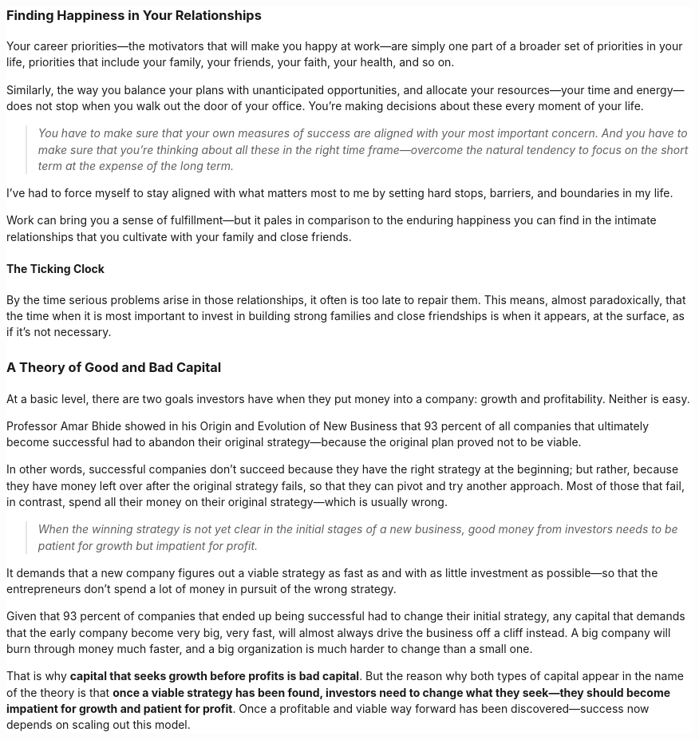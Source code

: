 ### Finding Happiness in Your Relationships

Your career priorities—the motivators that will make you happy at work—are simply one part of a broader set of priorities in your life, priorities that include your family, your friends, your faith, your health, and so on.

Similarly, the way you balance your plans with unanticipated opportunities, and allocate your resources—your time and energy—does not stop when you walk out the door of your office. You’re making decisions about these every moment of your life.

> _You have to make sure that your own measures of success are aligned with your most important concern. And you have to make sure that you’re thinking about all these in the right time frame—overcome the natural tendency to focus on the short term at the expense of the long term._

I’ve had to force myself to stay aligned with what matters most to me by setting hard stops, barriers, and boundaries in my life.

Work can bring you a sense of fulfillment—but it pales in comparison to the enduring happiness you can find in the intimate relationships that you cultivate with your family and close friends.

#### The Ticking Clock

By the time serious problems arise in those relationships, it often is too late to repair them. This means, almost paradoxically, that the time when it is most important to invest in building strong families and close friendships is when it appears, at the surface, as if it’s not necessary.

### A Theory of Good and Bad Capital

At a basic level, there are two goals investors have when they put money into a company: growth and profitability. Neither is easy.

Professor Amar Bhide showed in his Origin and Evolution of New Business that 93 percent of all companies that ultimately become successful had to abandon their original strategy—because the original plan proved not to be viable.

In other words, successful companies don’t succeed because they have the right strategy at the beginning; but rather, because they have money left over after the original strategy fails, so that they can pivot and try another approach. Most of those that fail, in contrast, spend all their money on their original strategy—which is usually wrong.

> _When the winning strategy is not yet clear in the initial stages of a new business, good money from investors needs to be patient for growth but impatient for profit._

It demands that a new company figures out a viable strategy as fast as and with as little investment as possible—so that the entrepreneurs don’t spend a lot of money in pursuit of the wrong strategy.

Given that 93 percent of companies that ended up being successful had to change their initial strategy, any capital that demands that the early company become very big, very fast, will almost always drive the business off a cliff instead. A big company will burn through money much faster, and a big organization is much harder to change than a small one.

That is why **capital that seeks growth before profits is bad capital**. But the reason why both types of capital appear in the name of the theory is that **once a viable strategy has been found, investors need to change what they seek—they should become impatient for growth and patient for profit**. Once a profitable and viable way forward has been discovered—success now depends on scaling out this model.
